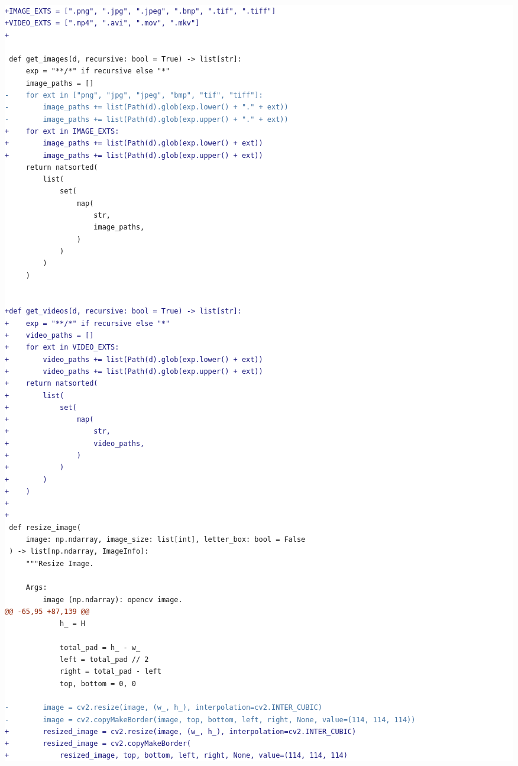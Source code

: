 ```diff
+IMAGE_EXTS = [".png", ".jpg", ".jpeg", ".bmp", ".tif", ".tiff"]
+VIDEO_EXTS = [".mp4", ".avi", ".mov", ".mkv"]
+
 
 def get_images(d, recursive: bool = True) -> list[str]:
     exp = "**/*" if recursive else "*"
     image_paths = []
-    for ext in ["png", "jpg", "jpeg", "bmp", "tif", "tiff"]:
-        image_paths += list(Path(d).glob(exp.lower() + "." + ext))
-        image_paths += list(Path(d).glob(exp.upper() + "." + ext))
+    for ext in IMAGE_EXTS:
+        image_paths += list(Path(d).glob(exp.lower() + ext))
+        image_paths += list(Path(d).glob(exp.upper() + ext))
     return natsorted(
         list(
             set(
                 map(
                     str,
                     image_paths,
                 )
             )
         )
     )
 
 
+def get_videos(d, recursive: bool = True) -> list[str]:
+    exp = "**/*" if recursive else "*"
+    video_paths = []
+    for ext in VIDEO_EXTS:
+        video_paths += list(Path(d).glob(exp.lower() + ext))
+        video_paths += list(Path(d).glob(exp.upper() + ext))
+    return natsorted(
+        list(
+            set(
+                map(
+                    str,
+                    video_paths,
+                )
+            )
+        )
+    )
+
+
 def resize_image(
     image: np.ndarray, image_size: list[int], letter_box: bool = False
 ) -> list[np.ndarray, ImageInfo]:
     """Resize Image.
 
     Args:
         image (np.ndarray): opencv image.
@@ -65,95 +87,139 @@
             h_ = H
 
             total_pad = h_ - w_
             left = total_pad // 2
             right = total_pad - left
             top, bottom = 0, 0
 
-        image = cv2.resize(image, (w_, h_), interpolation=cv2.INTER_CUBIC)
-        image = cv2.copyMakeBorder(image, top, bottom, left, right, None, value=(114, 114, 114))
+        resized_image = cv2.resize(image, (w_, h_), interpolation=cv2.INTER_CUBIC)
+        resized_image = cv2.copyMakeBorder(
+            resized_image, top, bottom, left, right, None, value=(114, 114, 114)
```